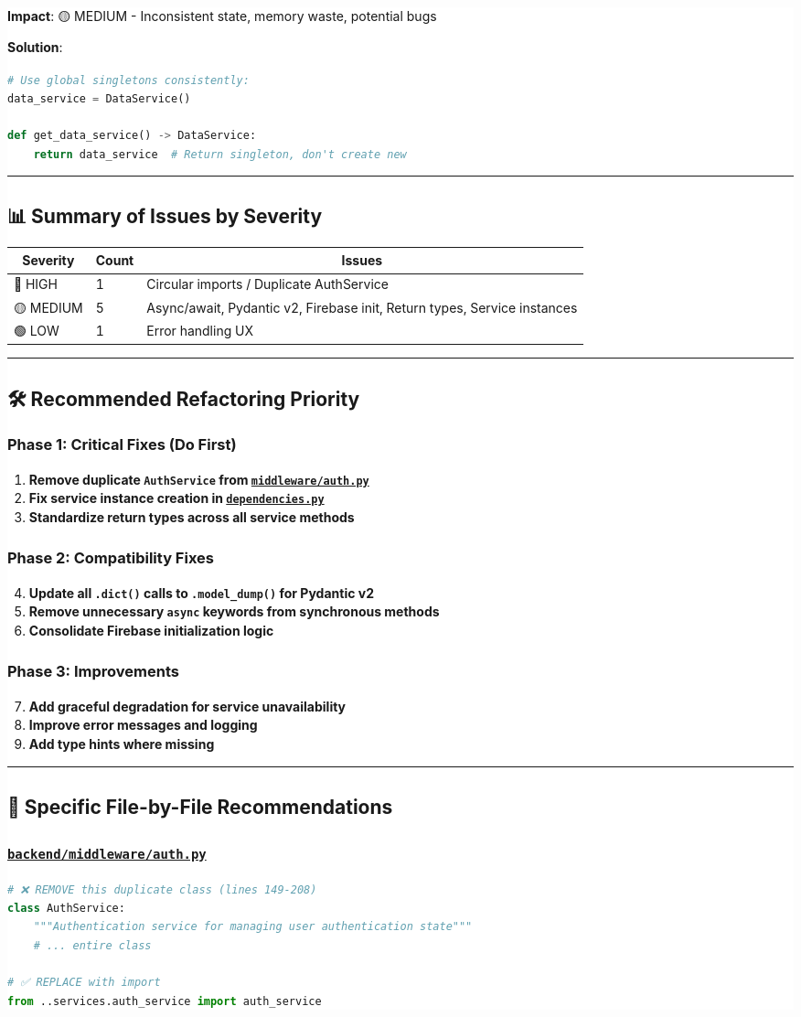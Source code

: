 **Impact**: 🟡 MEDIUM - Inconsistent state, memory waste, potential bugs

**Solution**:
```python
# Use global singletons consistently:
data_service = DataService()

def get_data_service() -> DataService:
    return data_service  # Return singleton, don't create new
```

---

## 📊 Summary of Issues by Severity

| Severity | Count | Issues |
|----------|-------|--------|
| 🔴 HIGH | 1 | Circular imports / Duplicate AuthService |
| 🟡 MEDIUM | 5 | Async/await, Pydantic v2, Firebase init, Return types, Service instances |
| 🟢 LOW | 1 | Error handling UX |

---

## 🛠️ Recommended Refactoring Priority

### Phase 1: Critical Fixes (Do First)
1. **Remove duplicate `AuthService` from [`middleware/auth.py`](backend/middleware/auth.py:149)**
2. **Fix service instance creation in [`dependencies.py`](backend/api/dependencies.py:21)**
3. **Standardize return types across all service methods**

### Phase 2: Compatibility Fixes
4. **Update all `.dict()` calls to `.model_dump()` for Pydantic v2**
5. **Remove unnecessary `async` keywords from synchronous methods**
6. **Consolidate Firebase initialization logic**

### Phase 3: Improvements
7. **Add graceful degradation for service unavailability**
8. **Improve error messages and logging**
9. **Add type hints where missing**

---

## 🎯 Specific File-by-File Recommendations

### [`backend/middleware/auth.py`](backend/middleware/auth.py)
```python
# ❌ REMOVE this duplicate class (lines 149-208)
class AuthService:
    """Authentication service for managing user authentication state"""
    # ... entire class

# ✅ REPLACE with import
from ..services.auth_service import auth_service
```
